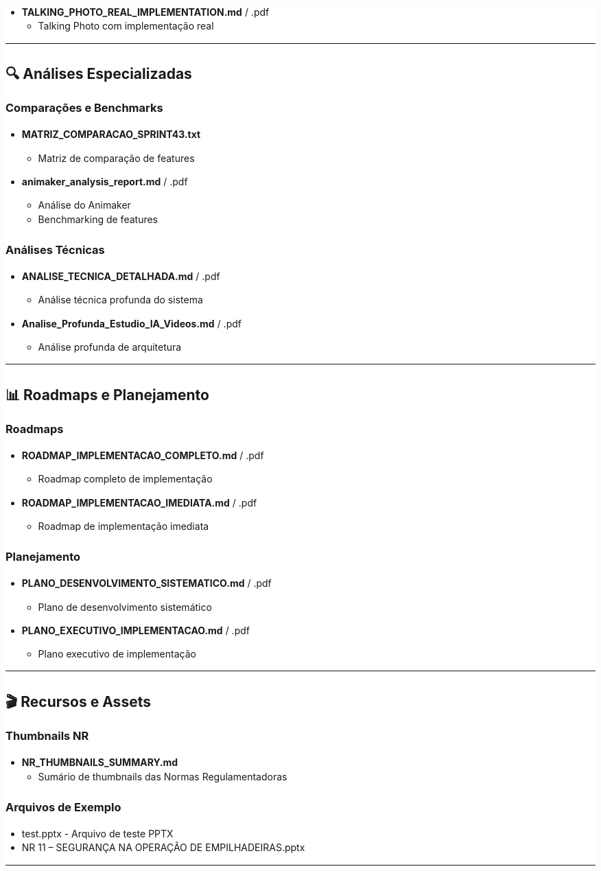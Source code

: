 - **TALKING_PHOTO_REAL_IMPLEMENTATION.md** / .pdf
  - Talking Photo com implementação real

---

## 🔍 Análises Especializadas

### Comparações e Benchmarks
- **MATRIZ_COMPARACAO_SPRINT43.txt**
  - Matriz de comparação de features

- **animaker_analysis_report.md** / .pdf
  - Análise do Animaker
  - Benchmarking de features

### Análises Técnicas
- **ANALISE_TECNICA_DETALHADA.md** / .pdf
  - Análise técnica profunda do sistema
  
- **Analise_Profunda_Estudio_IA_Videos.md** / .pdf
  - Análise profunda de arquitetura

---

## 📊 Roadmaps e Planejamento

### Roadmaps
- **ROADMAP_IMPLEMENTACAO_COMPLETO.md** / .pdf
  - Roadmap completo de implementação
  
- **ROADMAP_IMPLEMENTACAO_IMEDIATA.md** / .pdf
  - Roadmap de implementação imediata

### Planejamento
- **PLANO_DESENVOLVIMENTO_SISTEMATICO.md** / .pdf
  - Plano de desenvolvimento sistemático
  
- **PLANO_EXECUTIVO_IMPLEMENTACAO.md** / .pdf
  - Plano executivo de implementação

---

## 🎬 Recursos e Assets

### Thumbnails NR
- **NR_THUMBNAILS_SUMMARY.md**
  - Sumário de thumbnails das Normas Regulamentadoras

### Arquivos de Exemplo
- test.pptx - Arquivo de teste PPTX
- NR 11 – SEGURANÇA NA OPERAÇÃO DE EMPILHADEIRAS.pptx

---